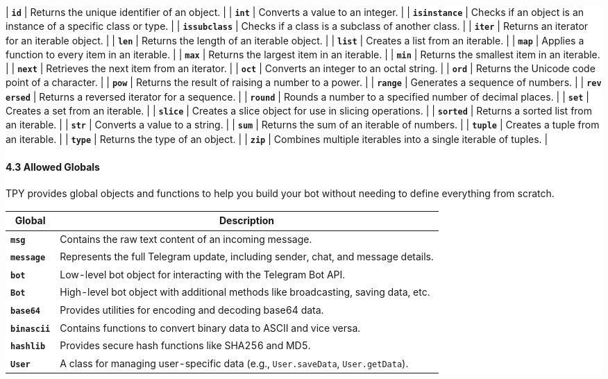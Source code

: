 | **`id`**         | Returns the unique identifier of an object.                              |
| **`int`**        | Converts a value to an integer.                                          |
| **`isinstance`** | Checks if an object is an instance of a specific class or type.          |
| **`issubclass`** | Checks if a class is a subclass of another class.                        |
| **`iter`**       | Returns an iterator for an iterable object.                              |
| **`len`**        | Returns the length of an iterable object.                                |
| **`list`**       | Creates a list from an iterable.                                         |
| **`map`**        | Applies a function to every item in an iterable.                         |
| **`max`**        | Returns the largest item in an iterable.                                 |
| **`min`**        | Returns the smallest item in an iterable.                                |
| **`next`**       | Retrieves the next item from an iterator.                                |
| **`oct`**        | Converts an integer to an octal string.                                  |
| **`ord`**        | Returns the Unicode code point of a character.                           |
| **`pow`**        | Returns the result of raising a number to a power.                       |
| **`range`**      | Generates a sequence of numbers.                                         |
| **`reversed`**   | Returns a reversed iterator for a sequence.                              |
| **`round`**      | Rounds a number to a specified number of decimal places.                 |
| **`set`**        | Creates a set from an iterable.                                          |
| **`slice`**      | Creates a slice object for use in slicing operations.                    |
| **`sorted`**     | Returns a sorted list from an iterable.                                  |
| **`str`**        | Converts a value to a string.                                            |
| **`sum`**        | Returns the sum of an iterable of numbers.                               |
| **`tuple`**      | Creates a tuple from an iterable.                                        |
| **`type`**       | Returns the type of an object.                                           |
| **`zip`**        | Combines multiple iterables into a single iterable of tuples.            |

#### **4.3 Allowed Globals**

TPY provides global objects and functions to help you build your bot without needing to define everything from scratch.

| **Global**               | **Description**                                                                             |
| ------------------------ | ------------------------------------------------------------------------------------------- |
| **`msg`**                | Contains the raw text content of an incoming message.                                       |
| **`message`**            | Represents the full Telegram update, including sender, chat, and message details.           |
| **`bot`**                | Low-level bot object for interacting with the Telegram Bot API.                             |
| **`Bot`**                | High-level bot object with additional methods like broadcasting, saving data, etc.          |
| **`base64`**             | Provides utilities for encoding and decoding base64 data.                                   |
| **`binascii`**           | Contains functions to convert binary data to ASCII and vice versa.                          |
| **`hashlib`**            | Provides secure hash functions like SHA256 and MD5.                                         |
| **`User`**               | A class for managing user-specific data (e.g., `User.saveData`, `User.getData`).            |